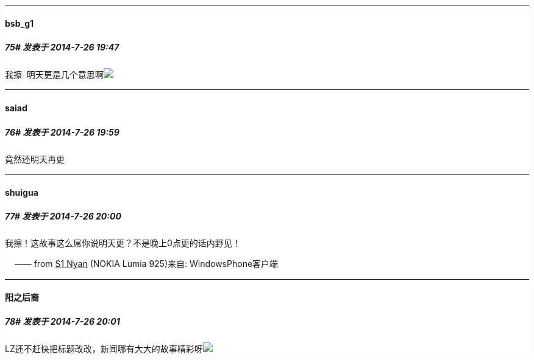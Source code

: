 





*****

####  bsb_g1  
##### 75#       发表于 2014-7-26 19:47




我擦  明天更是几个意思啊<img src="https://static.saraba1st.com/image/smiley/face/169.jpg" referrerpolicy="no-referrer">







*****

####  saiad  
##### 76#       发表于 2014-7-26 19:59




竟然还明天再更







*****

####  shuigua  
##### 77#       发表于 2014-7-26 20:00




我擦！这故事这么屌你说明天更？不是晚上0点更的话内野见！

    —— from [S1 Nyan](http://126.am/S1Nyan) (NOKIA Lumia 925)来自: WindowsPhone客户端







*****

####  阳之后裔  
##### 78#       发表于 2014-7-26 20:01




LZ还不赶快把标题改改，新闻哪有大大的故事精彩呀<img src="https://static.saraba1st.com/image/smiley/face/13.gif" referrerpolicy="no-referrer">




